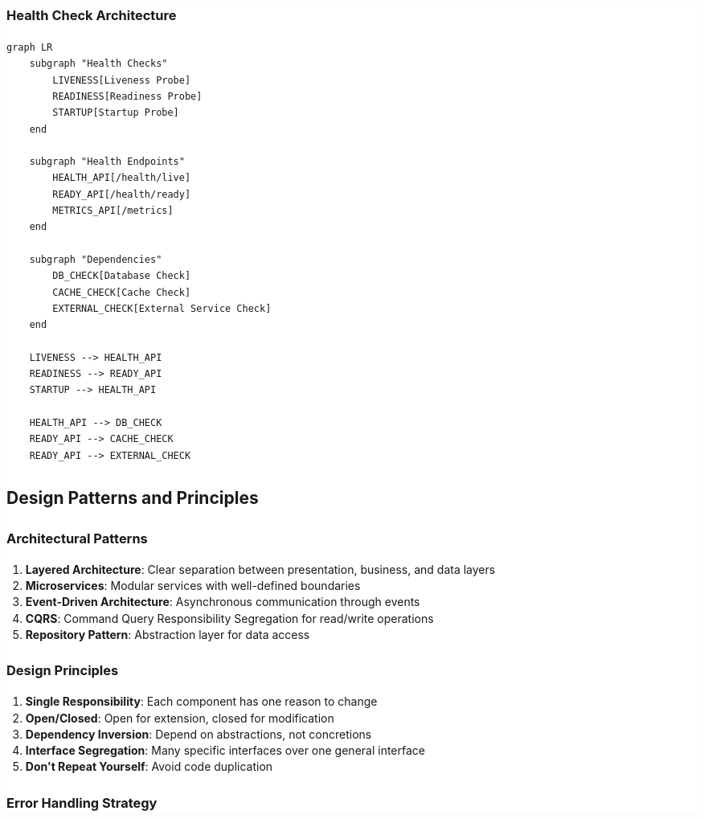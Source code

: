 ### Health Check Architecture

```mermaid
graph LR
    subgraph "Health Checks"
        LIVENESS[Liveness Probe]
        READINESS[Readiness Probe]
        STARTUP[Startup Probe]
    end
    
    subgraph "Health Endpoints"
        HEALTH_API[/health/live]
        READY_API[/health/ready]
        METRICS_API[/metrics]
    end
    
    subgraph "Dependencies"
        DB_CHECK[Database Check]
        CACHE_CHECK[Cache Check]
        EXTERNAL_CHECK[External Service Check]
    end
    
    LIVENESS --> HEALTH_API
    READINESS --> READY_API
    STARTUP --> HEALTH_API
    
    HEALTH_API --> DB_CHECK
    READY_API --> CACHE_CHECK
    READY_API --> EXTERNAL_CHECK
```

## Design Patterns and Principles

### Architectural Patterns

1. **Layered Architecture**: Clear separation between presentation, business, and data layers
2. **Microservices**: Modular services with well-defined boundaries
3. **Event-Driven Architecture**: Asynchronous communication through events
4. **CQRS**: Command Query Responsibility Segregation for read/write operations
5. **Repository Pattern**: Abstraction layer for data access

### Design Principles

1. **Single Responsibility**: Each component has one reason to change
2. **Open/Closed**: Open for extension, closed for modification
3. **Dependency Inversion**: Depend on abstractions, not concretions
4. **Interface Segregation**: Many specific interfaces over one general interface
5. **Don't Repeat Yourself**: Avoid code duplication

### Error Handling Strategy
